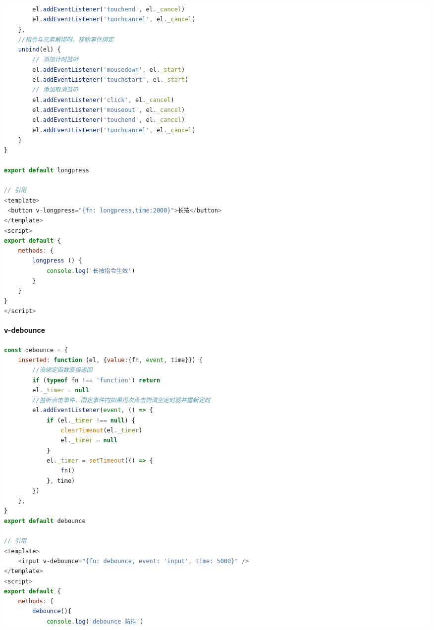 ```js
        el.addEventListener('touchend', el._cancel)
        el.addEventListener('touchcancel', el._cancel)
    },
    //指令与元素解绑时，移除事件绑定
    unbind(el) {
        // 添加计时监听
        el.addEventListener('mousedown', el._start)
        el.addEventListener('touchstart', el._start)
        // 添加取消监听
        el.addEventListener('click', el._cancel)
        el.addEventListener('mouseout', el._cancel)
        el.addEventListener('touchend', el._cancel)
        el.addEventListener('touchcancel', el._cancel)
    }
}

export default longpress

// 引用
<template>
 <button v-longpress="{fn: longpress,time:2000}">⻓按</button>
</template>
<script>
export default {
    methods: {
        longpress () {
            console.log('⻓按指令生效')
        }
    }
}
</script>
```

#### v-debounce

```js
const debounce = {
    inserted: function (el, {value:{fn, event, time}}) {
        //没绑定函数直接返回
        if (typeof fn !== 'function') return
        el._timer = null
        //监听点击事件，限定事件内如果再次点击则清空定时器并重新定时
        el.addEventListener(event, () => {
            if (el._timer !== null) {
                clearTimeout(el._timer)
                el._timer = null
            }
            el._timer = setTimeout(() => {
                fn()
            }, time)
        })
    },
}
export default debounce

// 引用
<template>
    <input v-debounce="{fn: debounce, event: 'input', time: 5000}" />
</template>
<script>
export default {
    methods: {
        debounce(){
            console.log('debounce 防抖')
```